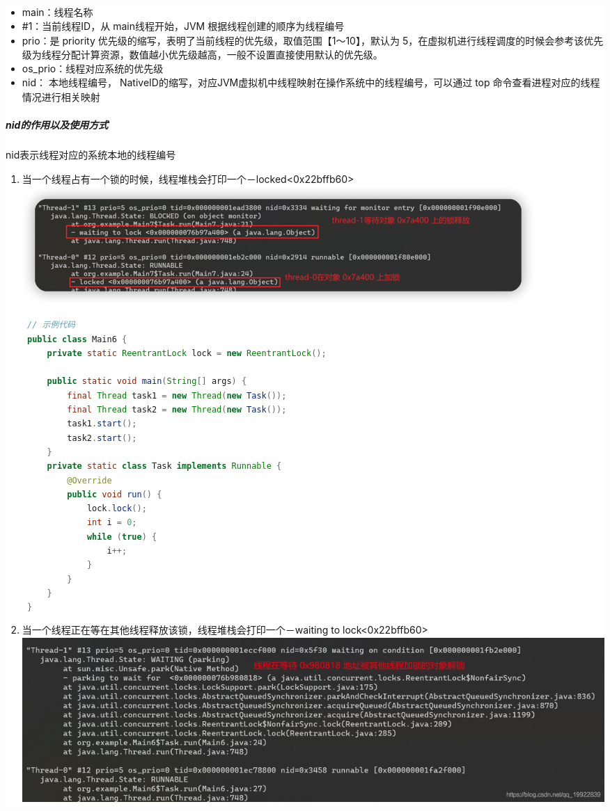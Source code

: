 ```java
```
- main：线程名称
- \#1：当前线程ID，从 main线程开始，JVM 根据线程创建的顺序为线程编号
- prio：是 priority 优先级的缩写，表明了当前线程的优先级，取值范围【1～10】，默认为 5，在虚拟机进行线程调度的时候会参考该优先级为线程分配计算资源，数值越小优先级越高，一般不设置直接使用默认的优先级。
- os_prio：线程对应系统的优先级
- nid： 本地线程编号， NativeID的缩写，对应JVM虚拟机中线程映射在操作系统中的线程编号，可以通过 top 命令查看进程对应的线程情况进行相关映射

##### nid的作用以及使用方式
nid表示线程对应的系统本地的线程编号
1. 当一个线程占有一个锁的时候，线程堆栈会打印一个－locked<0x22bffb60>
    ![](./jstack/1.png)
   ```java
    // 示例代码
    public class Main6 {
        private static ReentrantLock lock = new ReentrantLock();
    
        public static void main(String[] args) {
            final Thread task1 = new Thread(new Task());
            final Thread task2 = new Thread(new Task());
            task1.start();
            task2.start();
        }
        private static class Task implements Runnable {
            @Override
            public void run() {
                lock.lock();
                int i = 0;
                while (true) {
                    i++;
                }
            }
        }
    }
   ```

2. 当一个线程正在等在其他线程释放该锁，线程堆栈会打印一个－waiting to lock<0x22bffb60>
    ![](./jstack/2.png)
 
